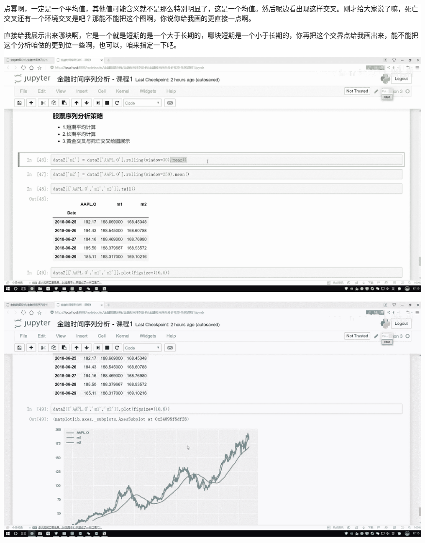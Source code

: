 点幂啊，一定是一个平均值，其他值可能含义就不是那么特别明显了，这是一个均值。然后呢边看出现这样交叉。刚才给大家说了嘛，死亡交叉还有一个环境交叉是吧？那能不能把这个图啊，你说你给我画的更直接一点啊。

直接给我展示出来哪块啊，它是一个就是短期的是一个大于长期的，哪块短期是一个小于长期的，你再把这个交界点给我画出来，能不能把这个分析咱做的更到位一些啊，也可以，咱来指定一下吧。



![](img/38e4dfeb042b26a0566445feec26d109_25.png)

![](img/38e4dfeb042b26a0566445feec26d109_26.png)
